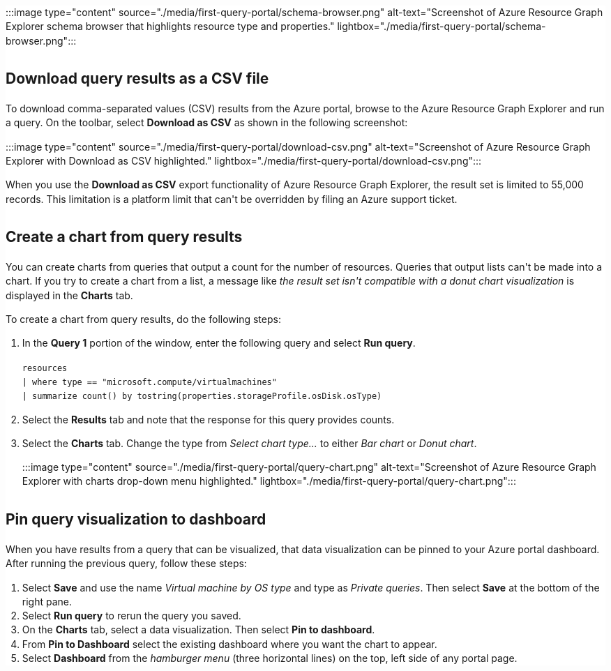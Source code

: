 :::image type="content" source="./media/first-query-portal/schema-browser.png" alt-text="Screenshot of Azure Resource Graph Explorer schema browser that highlights resource type and properties." lightbox="./media/first-query-portal/schema-browser.png":::

## Download query results as a CSV file

To download comma-separated values (CSV) results from the Azure portal, browse to the Azure Resource Graph Explorer and run a query. On the toolbar, select **Download as CSV** as shown in the following screenshot:

:::image type="content" source="./media/first-query-portal/download-csv.png" alt-text="Screenshot of Azure Resource Graph Explorer with Download as CSV highlighted." lightbox="./media/first-query-portal/download-csv.png":::

When you use the **Download as CSV** export functionality of Azure Resource Graph Explorer, the result set is limited to 55,000 records. This limitation is a platform limit that can't be overridden by filing an Azure support ticket.

## Create a chart from query results

You can create charts from queries that output a count for the number of resources. Queries that output lists can't be made into a chart. If you try to create a chart from a list, a message like _the result set isn't compatible with a donut chart visualization_ is displayed in the **Charts** tab.

To create a chart from query results, do the following steps:

1. In the **Query 1** portion of the window, enter the following query and select **Run query**.

   ```kusto
   resources
   | where type == "microsoft.compute/virtualmachines"
   | summarize count() by tostring(properties.storageProfile.osDisk.osType)
   ```

1. Select the **Results** tab and note that the response for this query provides counts.

1. Select the **Charts** tab. Change the type from _Select chart type..._ to either _Bar chart_ or _Donut chart_.

   :::image type="content" source="./media/first-query-portal/query-chart.png" alt-text="Screenshot of Azure Resource Graph Explorer with charts drop-down menu highlighted." lightbox="./media/first-query-portal/query-chart.png":::

## Pin query visualization to dashboard

When you have results from a query that can be visualized, that data visualization can be pinned to your Azure portal dashboard. After running the previous query, follow these steps:

1. Select **Save** and use the name _Virtual machine by OS type_ and type as _Private queries_. Then select **Save** at the bottom of the right pane.
1. Select **Run query** to rerun the query you saved.
1. On the **Charts** tab, select a data visualization. Then select **Pin to dashboard**.
1. From **Pin to Dashboard** select the existing dashboard where you want the chart to appear.
1. Select **Dashboard** from the _hamburger menu_ (three horizontal lines) on the top, left side of any portal page.
